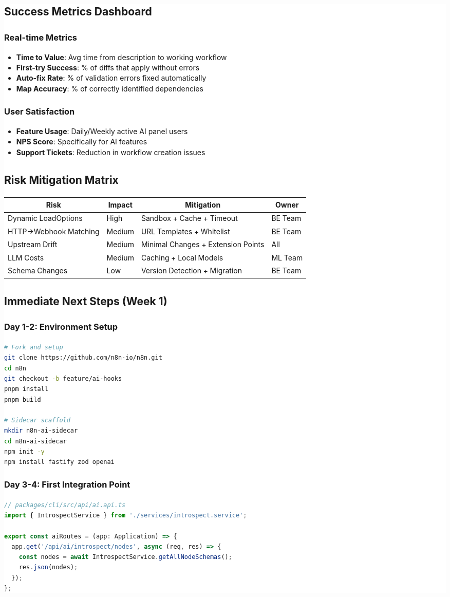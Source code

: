 ## Success Metrics Dashboard

### Real-time Metrics
- **Time to Value**: Avg time from description to working workflow
- **First-try Success**: % of diffs that apply without errors
- **Auto-fix Rate**: % of validation errors fixed automatically
- **Map Accuracy**: % of correctly identified dependencies

### User Satisfaction
- **Feature Usage**: Daily/Weekly active AI panel users
- **NPS Score**: Specifically for AI features
- **Support Tickets**: Reduction in workflow creation issues

## Risk Mitigation Matrix

| Risk | Impact | Mitigation | Owner |
|------|--------|------------|-------|
| Dynamic LoadOptions | High | Sandbox + Cache + Timeout | BE Team |
| HTTP→Webhook Matching | Medium | URL Templates + Whitelist | BE Team |
| Upstream Drift | Medium | Minimal Changes + Extension Points | All |
| LLM Costs | Medium | Caching + Local Models | ML Team |
| Schema Changes | Low | Version Detection + Migration | BE Team |

## Immediate Next Steps (Week 1)

### Day 1-2: Environment Setup
```bash
# Fork and setup
git clone https://github.com/n8n-io/n8n.git
cd n8n
git checkout -b feature/ai-hooks
pnpm install
pnpm build

# Sidecar scaffold
mkdir n8n-ai-sidecar
cd n8n-ai-sidecar
npm init -y
npm install fastify zod openai
```

### Day 3-4: First Integration Point
```typescript
// packages/cli/src/api/ai.api.ts
import { IntrospectService } from './services/introspect.service';

export const aiRoutes = (app: Application) => {
  app.get('/api/ai/introspect/nodes', async (req, res) => {
    const nodes = await IntrospectService.getAllNodeSchemas();
    res.json(nodes);
  });
};
```
